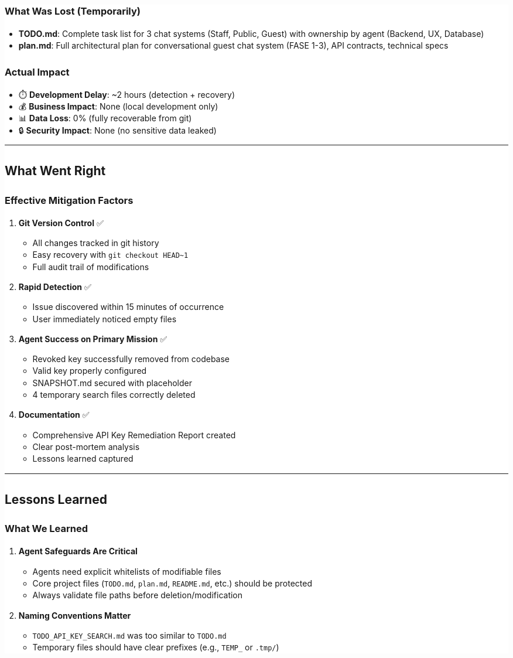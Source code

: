 ### What Was Lost (Temporarily)
- **TODO.md**: Complete task list for 3 chat systems (Staff, Public, Guest) with ownership by agent (Backend, UX, Database)
- **plan.md**: Full architectural plan for conversational guest chat system (FASE 1-3), API contracts, technical specs

### Actual Impact
- ⏱️ **Development Delay**: ~2 hours (detection + recovery)
- 💰 **Business Impact**: None (local development only)
- 📊 **Data Loss**: 0% (fully recoverable from git)
- 🔒 **Security Impact**: None (no sensitive data leaked)

---

## What Went Right

### Effective Mitigation Factors

1. **Git Version Control** ✅
   - All changes tracked in git history
   - Easy recovery with `git checkout HEAD~1`
   - Full audit trail of modifications

2. **Rapid Detection** ✅
   - Issue discovered within 15 minutes of occurrence
   - User immediately noticed empty files

3. **Agent Success on Primary Mission** ✅
   - Revoked key successfully removed from codebase
   - Valid key properly configured
   - SNAPSHOT.md secured with placeholder
   - 4 temporary search files correctly deleted

4. **Documentation** ✅
   - Comprehensive API Key Remediation Report created
   - Clear post-mortem analysis
   - Lessons learned captured

---

## Lessons Learned

### What We Learned

1. **Agent Safeguards Are Critical**
   - Agents need explicit whitelists of modifiable files
   - Core project files (`TODO.md`, `plan.md`, `README.md`, etc.) should be protected
   - Always validate file paths before deletion/modification

2. **Naming Conventions Matter**
   - `TODO_API_KEY_SEARCH.md` was too similar to `TODO.md`
   - Temporary files should have clear prefixes (e.g., `TEMP_` or `.tmp/`)
